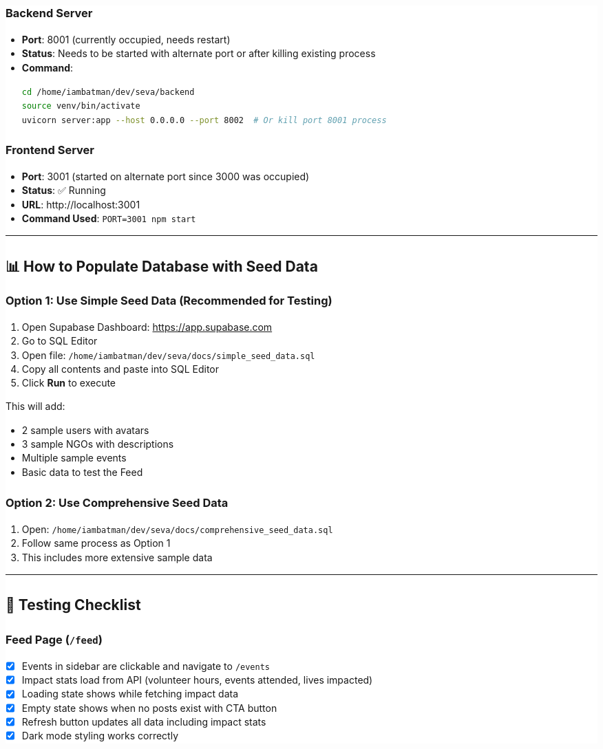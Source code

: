 ### Backend Server
- **Port**: 8001 (currently occupied, needs restart)
- **Status**: Needs to be started with alternate port or after killing existing process
- **Command**: 
  ```bash
  cd /home/iambatman/dev/seva/backend
  source venv/bin/activate
  uvicorn server:app --host 0.0.0.0 --port 8002  # Or kill port 8001 process
  ```

### Frontend Server
- **Port**: 3001 (started on alternate port since 3000 was occupied)
- **Status**: ✅ Running
- **URL**: http://localhost:3001
- **Command Used**: `PORT=3001 npm start`

---

## 📊 How to Populate Database with Seed Data

### Option 1: Use Simple Seed Data (Recommended for Testing)
1. Open Supabase Dashboard: https://app.supabase.com
2. Go to SQL Editor
3. Open file: `/home/iambatman/dev/seva/docs/simple_seed_data.sql`
4. Copy all contents and paste into SQL Editor
5. Click **Run** to execute

This will add:
- 2 sample users with avatars
- 3 sample NGOs with descriptions
- Multiple sample events
- Basic data to test the Feed

### Option 2: Use Comprehensive Seed Data
1. Open: `/home/iambatman/dev/seva/docs/comprehensive_seed_data.sql`
2. Follow same process as Option 1
3. This includes more extensive sample data

---

## 🧪 Testing Checklist

### Feed Page (`/feed`)
- [x] Events in sidebar are clickable and navigate to `/events`
- [x] Impact stats load from API (volunteer hours, events attended, lives impacted)
- [x] Loading state shows while fetching impact data
- [x] Empty state shows when no posts exist with CTA button
- [x] Refresh button updates all data including impact stats
- [x] Dark mode styling works correctly
